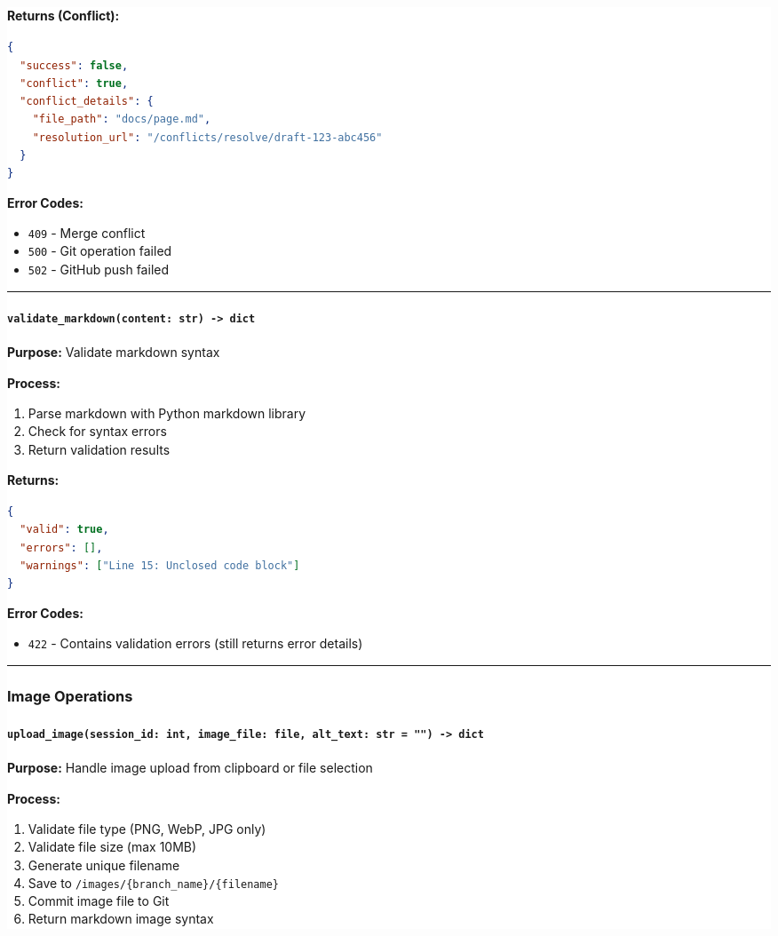 **Returns (Conflict):**
```json
{
  "success": false,
  "conflict": true,
  "conflict_details": {
    "file_path": "docs/page.md",
    "resolution_url": "/conflicts/resolve/draft-123-abc456"
  }
}
```

**Error Codes:**
- `409` - Merge conflict
- `500` - Git operation failed
- `502` - GitHub push failed

---

#### `validate_markdown(content: str) -> dict`
**Purpose:** Validate markdown syntax

**Process:**
1. Parse markdown with Python markdown library
2. Check for syntax errors
3. Return validation results

**Returns:**
```json
{
  "valid": true,
  "errors": [],
  "warnings": ["Line 15: Unclosed code block"]
}
```

**Error Codes:**
- `422` - Contains validation errors (still returns error details)

---

### Image Operations

#### `upload_image(session_id: int, image_file: file, alt_text: str = "") -> dict`
**Purpose:** Handle image upload from clipboard or file selection

**Process:**
1. Validate file type (PNG, WebP, JPG only)
2. Validate file size (max 10MB)
3. Generate unique filename
4. Save to `/images/{branch_name}/{filename}`
5. Commit image file to Git
6. Return markdown image syntax
